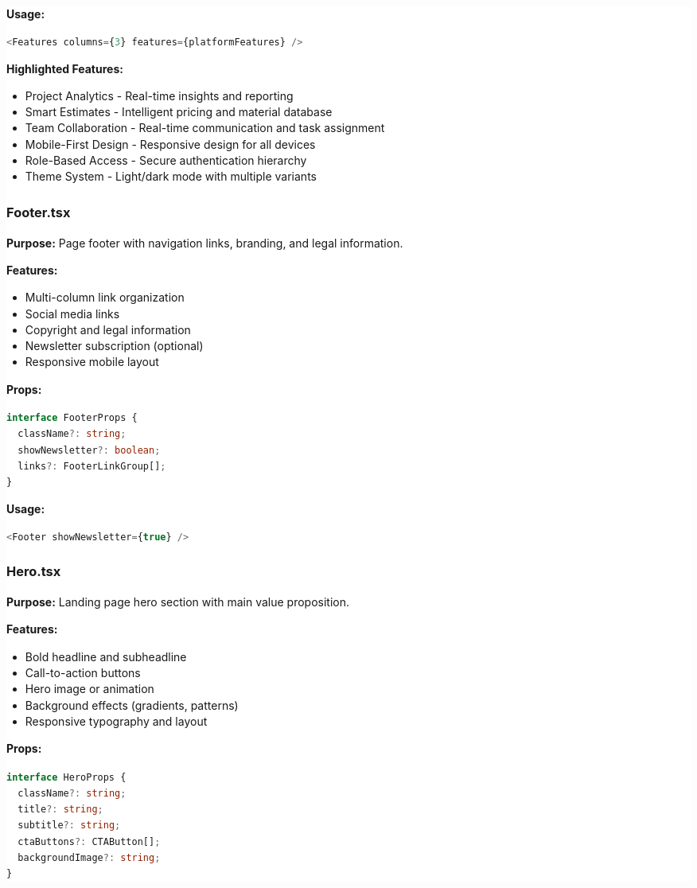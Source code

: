 **Usage:**
```typescript
<Features columns={3} features={platformFeatures} />
```

**Highlighted Features:**
- Project Analytics - Real-time insights and reporting
- Smart Estimates - Intelligent pricing and material database
- Team Collaboration - Real-time communication and task assignment
- Mobile-First Design - Responsive design for all devices
- Role-Based Access - Secure authentication hierarchy
- Theme System - Light/dark mode with multiple variants

### Footer.tsx
**Purpose:** Page footer with navigation links, branding, and legal information.

**Features:**
- Multi-column link organization
- Social media links
- Copyright and legal information
- Newsletter subscription (optional)
- Responsive mobile layout

**Props:**
```typescript
interface FooterProps {
  className?: string;
  showNewsletter?: boolean;
  links?: FooterLinkGroup[];
}
```

**Usage:**
```typescript
<Footer showNewsletter={true} />
```

### Hero.tsx
**Purpose:** Landing page hero section with main value proposition.

**Features:**
- Bold headline and subheadline
- Call-to-action buttons
- Hero image or animation
- Background effects (gradients, patterns)
- Responsive typography and layout

**Props:**
```typescript
interface HeroProps {
  className?: string;
  title?: string;
  subtitle?: string;
  ctaButtons?: CTAButton[];
  backgroundImage?: string;
}
```
